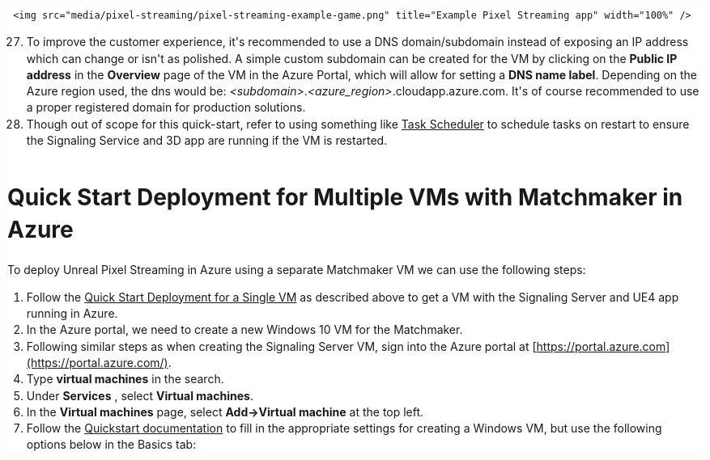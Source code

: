      <img src="media/pixel-streaming/pixel-streaming-example-game.png" title="Example Pixel Streaming app" width="100%" />

27.  To improve the customer experience, it&#39;s recommended to use a DNS domain/subdomain instead of exposing an IP address which can change or isn&#39;t as polished. A simple custom subdomain can be created for the VM by clicking on the **Public IP address** in the **Overview** page of the VM in the Azure Portal, which will allow for setting a **DNS name label**. Depending on the Azure region used, the dns would be: _&lt;subdomain&gt;_._&lt;azure\_region&gt;_.cloudapp.azure.com. It&#39;s of course recommended to use a proper registered domain for production solutions.
28.  Though out of scope for this quick-start, refer to using something like [Task Scheduler](https://docs.microsoft.com/en-us/windows/win32/taskschd/task-scheduler-start-page) to schedule tasks on restart to ensure the Signaling Service and 3D app are running if the VM is restarted.

# Quick Start Deployment for Multiple VMs with Matchmaker in Azure

To deploy Unreal Pixel Streaming in Azure using a separate Matchmaker VM we can use the following steps:

1. Follow the [Quick Start Deployment for a Single VM](#_heading=h.2s8eyo1) as described above to get a VM with the Signaling Server and UE4 app running in Azure.
2. In the Azure portal, we need to create a new Windows 10 VM for the Matchmaker.
3. Following similar steps as when creating the Signaling Server VM, sign into the Azure portal at [https://portal.azure.com](https://portal.azure.com/).
4. Type **virtual machines** in the search.
5. Under **Services** , select **Virtual machines**.
6. In the **Virtual machines** page, select **Add-&gt;Virtual machine** at the top left.
7. Follow the [Quickstart documentation](https://docs.microsoft.com/en-us/azure/virtual-machines/windows/quick-create-portal) to fill in the appropriate settings for creating a Windows VM, but use the following options below in the Basics tab:
